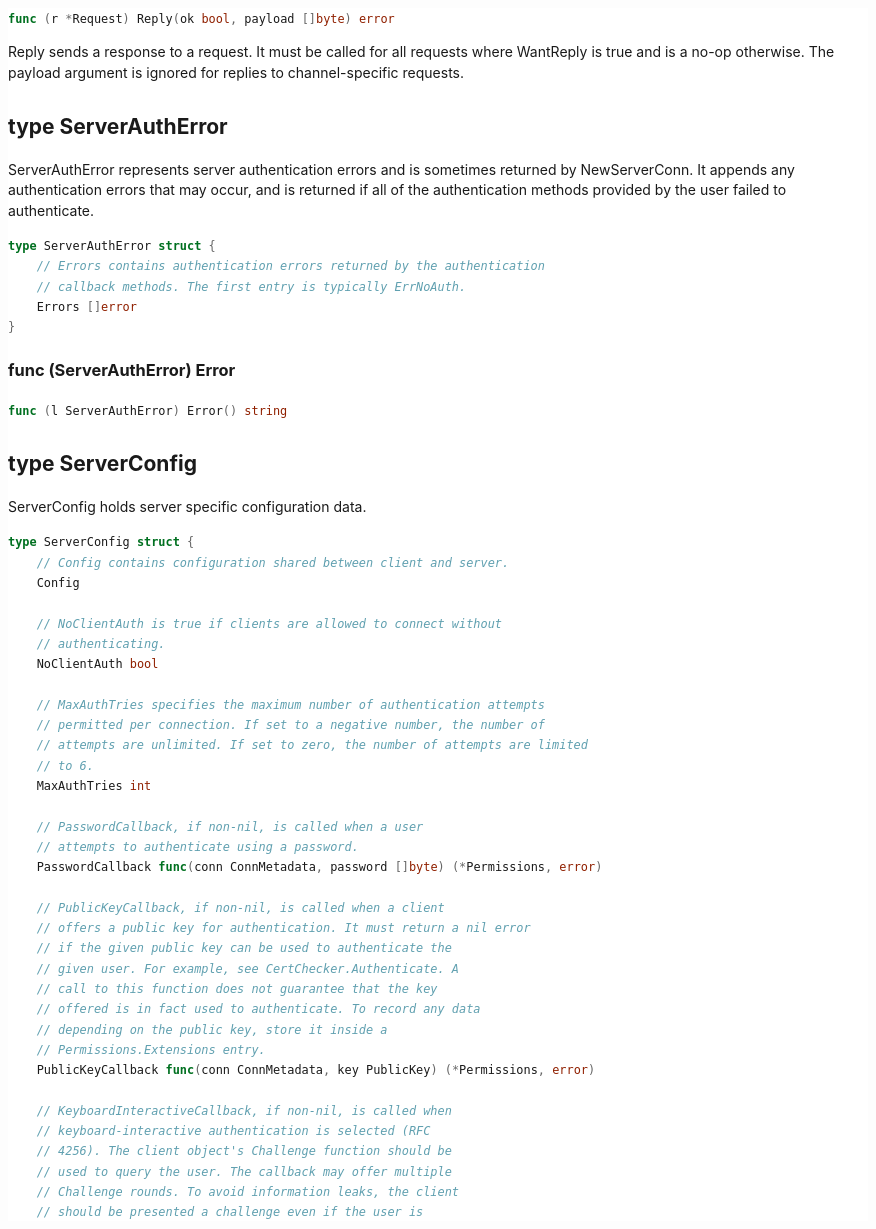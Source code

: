 ```go
func (r *Request) Reply(ok bool, payload []byte) error
```

Reply sends a response to a request. It must be called for all requests where WantReply is true and is a no\-op otherwise. The payload argument is ignored for replies to channel\-specific requests.

## type ServerAuthError

ServerAuthError represents server authentication errors and is sometimes returned by NewServerConn. It appends any authentication errors that may occur, and is returned if all of the authentication methods provided by the user failed to authenticate.

```go
type ServerAuthError struct {
    // Errors contains authentication errors returned by the authentication
    // callback methods. The first entry is typically ErrNoAuth.
    Errors []error
}
```

### func \(ServerAuthError\) Error

```go
func (l ServerAuthError) Error() string
```

## type ServerConfig

ServerConfig holds server specific configuration data.

```go
type ServerConfig struct {
    // Config contains configuration shared between client and server.
    Config

    // NoClientAuth is true if clients are allowed to connect without
    // authenticating.
    NoClientAuth bool

    // MaxAuthTries specifies the maximum number of authentication attempts
    // permitted per connection. If set to a negative number, the number of
    // attempts are unlimited. If set to zero, the number of attempts are limited
    // to 6.
    MaxAuthTries int

    // PasswordCallback, if non-nil, is called when a user
    // attempts to authenticate using a password.
    PasswordCallback func(conn ConnMetadata, password []byte) (*Permissions, error)

    // PublicKeyCallback, if non-nil, is called when a client
    // offers a public key for authentication. It must return a nil error
    // if the given public key can be used to authenticate the
    // given user. For example, see CertChecker.Authenticate. A
    // call to this function does not guarantee that the key
    // offered is in fact used to authenticate. To record any data
    // depending on the public key, store it inside a
    // Permissions.Extensions entry.
    PublicKeyCallback func(conn ConnMetadata, key PublicKey) (*Permissions, error)

    // KeyboardInteractiveCallback, if non-nil, is called when
    // keyboard-interactive authentication is selected (RFC
    // 4256). The client object's Challenge function should be
    // used to query the user. The callback may offer multiple
    // Challenge rounds. To avoid information leaks, the client
    // should be presented a challenge even if the user is
```